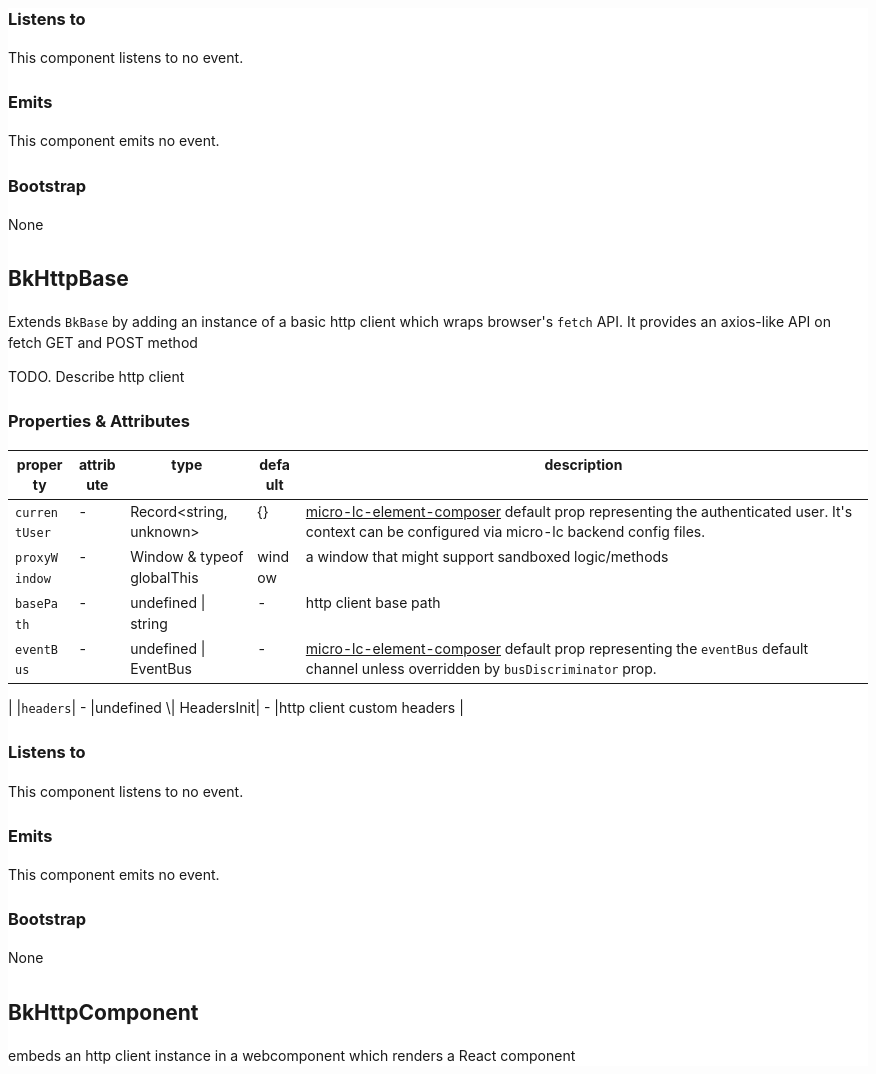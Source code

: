 ### Listens to

This component listens to no event.

### Emits

This component emits no event.

### Bootstrap

None

## BkHttpBase

Extends `BkBase` by adding an instance of a basic
http client which wraps browser's `fetch` API. It provides an axios-like
API on fetch GET and POST method



TODO. Describe http client


### Properties & Attributes


| property | attribute | type | default | description |
|----------|-----------|------|---------|-------------|
|`currentUser`| - |Record<string, unknown>|{}|[micro-lc-element-composer](https://microlc.io/documentation/docs/micro-lc/core_plugins#microlc-element-composer) default prop representing the authenticated user. It's context can be configured via micro-lc backend config files.|
|`proxyWindow`| - |Window & typeof globalThis|window|a window that might support sandboxed logic/methods |
|`basePath`| - |undefined \\| string| - |http client base path |
|`eventBus`| - |undefined \\| EventBus| - |[micro-lc-element-composer](https://microlc.io/documentation/docs/micro-lc/core_plugins#microlc-element-composer) default prop representing the `eventBus` default channel unless overridden by `busDiscriminator` prop.
|
|`headers`| - |undefined \\| HeadersInit| - |http client custom headers |

### Listens to

This component listens to no event.

### Emits

This component emits no event.

### Bootstrap

None

## BkHttpComponent

embeds an http client instance in a webcomponent which renders a React component
